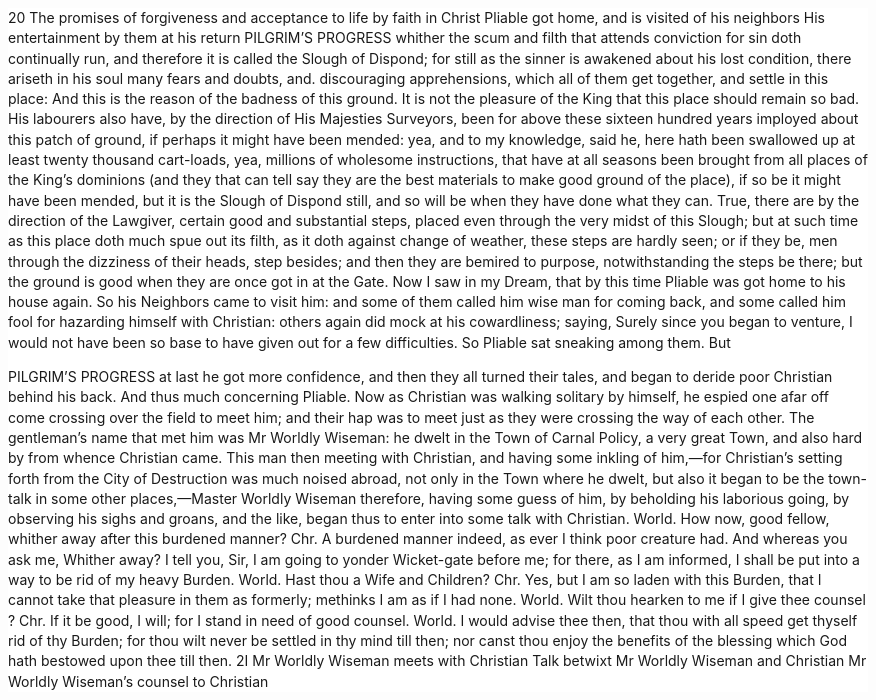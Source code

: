 20 The promises of forgiveness and acceptance to life by faith in Christ Pliable got home, and is visited of his neighbors His entertainment by them at his return PILGRIM’S PROGRESS whither the scum and filth that attends conviction for sin doth continually run, and therefore it is called the Slough of Dispond; for still as the sinner is awakened about his lost condition, there ariseth in his soul many fears and doubts, and. discouraging apprehensions, which all of them get together, and settle in this place: And this is the reason of the badness of this ground. It is not the pleasure of the King that this place should remain so bad. His labourers also have, by the direction of His Majesties Surveyors, been for above these sixteen hundred years imployed about this patch of ground, if perhaps it might have been mended: yea, and to my knowledge, said he, here hath been swallowed up at least twenty thousand cart-loads, yea, millions of wholesome instructions, that have at all seasons been brought from all places of the King’s dominions (and they that can tell say they are the best materials to make good ground of the place), if so be it might have been mended, but it is the Slough of Dispond still, and so will be when they have done what they can. True, there are by the direction of the Lawgiver, certain good and substantial steps, placed even through the very midst of this Slough; but at such time as this place doth much spue out its filth, as it doth against change of weather, these steps are hardly seen; or if they be, men through the dizziness of their heads, step besides; and then they are bemired to purpose, notwithstanding the steps be there; but the ground is good when they are once got in at the Gate. Now I saw in my Dream, that by this time Pliable was got home to his house again. So his Neighbors came to visit him: and some of them called him wise man for coming back, and some called him fool for hazarding himself with Christian: others again did mock at his cowardliness; saying, Surely since you began to venture, I would not have been so base to have given out for a few difficulties. So Pliable sat sneaking among them. But

PILGRIM’S PROGRESS at last he got more confidence, and then they all turned their tales, and began to deride poor Christian behind his back. And thus much concerning Pliable. Now as Christian was walking solitary by himself, he espied one afar off come crossing over the field to meet him; and their hap was to meet just as they were crossing the way of each other. The gentleman’s name that met him was Mr Worldly Wiseman: he dwelt in the Town of Carnal Policy, a very great Town, and also hard by from whence Christian came. This man then meeting with Christian, and having some inkling of him,—for Christian’s setting forth from the City of Destruction was much noised abroad, not only in the Town where he dwelt, but also it began to be the town-talk in some other places,—Master Worldly Wiseman therefore, having some guess of him, by beholding his laborious going, by observing his sighs and groans, and the like, began thus to enter into some talk with Christian. World. How now, good fellow, whither away after this burdened manner? Chr. A burdened manner indeed, as ever I think poor creature had. And whereas you ask me, Whither away? I tell you, Sir, I am going to yonder Wicket-gate before me; for there, as I am informed, I shall be put into a way to be rid of my heavy Burden. World. Hast thou a Wife and Children? Chr. Yes, but I am so laden with this Burden, that I cannot take that pleasure in them as formerly; methinks I am as if I had none. World. Wilt thou hearken to me if I give thee counsel ? Chr. If it be good, I will; for I stand in need of good counsel. World. I would advise thee then, that thou with all speed get thyself rid of thy Burden; for thou wilt never be settled in thy mind till then; nor canst thou enjoy the benefits of the blessing which God hath bestowed upon thee till then. 2I Mr Worldly Wiseman meets with Christian Talk betwixt Mr Worldly Wiseman and Christian Mr Worldly Wiseman’s counsel to Christian
